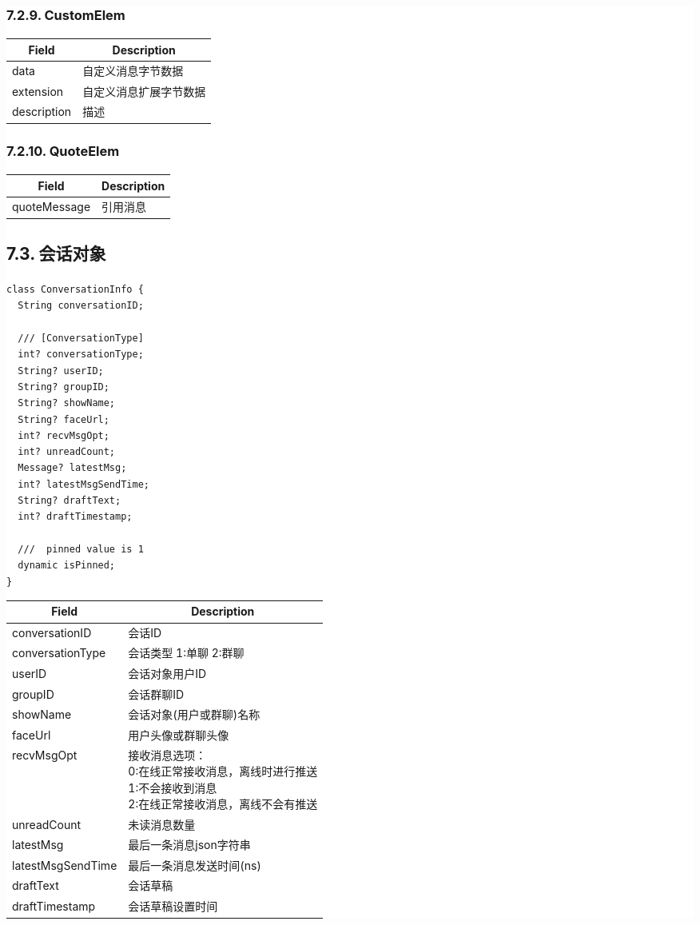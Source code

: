 ### 7.2.9. CustomElem

| Field       | Description            |
| ----------- | ---------------------- |
| data        | 自定义消息字节数据     |
| extension   | 自定义消息扩展字节数据 |
| description | 描述                   |

### 7.2.10. QuoteElem

| Field        | Description |
| ------------ | ----------- |
| quoteMessage | 引用消息    |

## 7.3. 会话对象

```
class ConversationInfo {
  String conversationID;

  /// [ConversationType]
  int? conversationType;
  String? userID;
  String? groupID;
  String? showName;
  String? faceUrl;
  int? recvMsgOpt;
  int? unreadCount;
  Message? latestMsg;
  int? latestMsgSendTime;
  String? draftText;
  int? draftTimestamp;

  ///  pinned value is 1
  dynamic isPinned;
}
```

| Field             | Description                                                  |
| ----------------- | ------------------------------------------------------------ |
| conversationID    | 会话ID                                                       |
| conversationType  | 会话类型 1:单聊 2:群聊                                       |
| userID            | 会话对象用户ID                                               |
| groupID           | 会话群聊ID                                                   |
| showName          | 会话对象(用户或群聊)名称                                     |
| faceUrl           | 用户头像或群聊头像                                           |
| recvMsgOpt        | 接收消息选项：<br/>0:在线正常接收消息，离线时进行推送<br/>1:不会接收到消息<br/>2:在线正常接收消息，离线不会有推送 |
| unreadCount       | 未读消息数量                                                 |
| latestMsg         | 最后一条消息json字符串                                       |
| latestMsgSendTime | 最后一条消息发送时间(ns)                                     |
| draftText         | 会话草稿                                                     |
| draftTimestamp    | 会话草稿设置时间                                             |